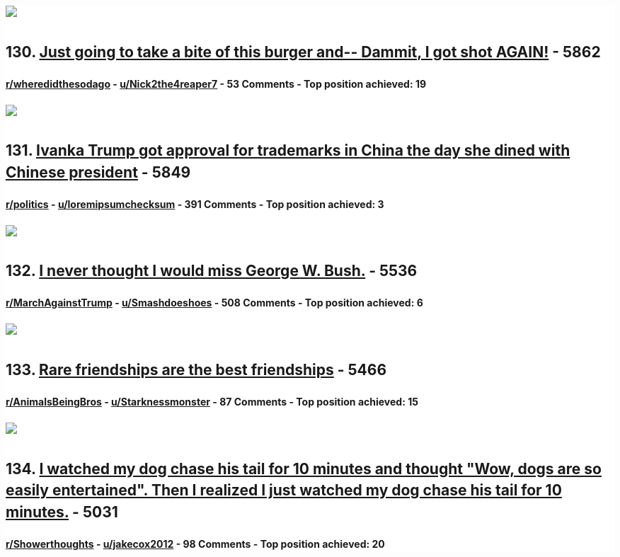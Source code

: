 <a href="https://www.youtube.com/watch?v=mlPuXyxIdVQ"><img src="https://b.thumbs.redditmedia.com/r6l0Kw_Er4UclAIpf36KXAQyAKiWLvRxUnqtAi8dtns.jpg"></img></a>

## 130. [Just going to take a bite of this burger and-- Dammit, I got shot AGAIN!](http://reddit.com/r/wheredidthesodago/comments/65zmfb/just_going_to_take_a_bite_of_this_burger_and/) - 5862
#### [r/wheredidthesodago](http://reddit.com/r/wheredidthesodago) - [u/Nick2the4reaper7](http://reddit.com/u/Nick2the4reaper7) - 53 Comments - Top position achieved: 19

<a href="http://i.imgur.com/GVv2vxx.gif"><img src="https://b.thumbs.redditmedia.com/5Oi64vNJydwMvW9Fy6w75WYsZsqjl8d5R--min0YcHA.jpg"></img></a>

## 131. [Ivanka Trump got approval for trademarks in China the day she dined with Chinese president](http://reddit.com/r/politics/comments/661zm9/ivanka_trump_got_approval_for_trademarks_in_china/) - 5849
#### [r/politics](http://reddit.com/r/politics) - [u/loremipsumchecksum](http://reddit.com/u/loremipsumchecksum) - 391 Comments - Top position achieved: 3

<a href="http://www.bostonglobe.com/news/world/2017/04/18/ivanka-trump-got-approval-for-trademarks-china-day-she-dined-with-chinese-president/B1r58zBQGZvsNjGuIqqTjI/story.html"><img src="https://b.thumbs.redditmedia.com/8xFgJ2sS3fA_-ZvXa3JLBYbTdyUl06ru_-lqOjaUsxM.jpg"></img></a>

## 132. [I never thought I would miss George W. Bush.](http://reddit.com/r/MarchAgainstTrump/comments/666wfx/i_never_thought_i_would_miss_george_w_bush/) - 5536
#### [r/MarchAgainstTrump](http://reddit.com/r/MarchAgainstTrump) - [u/Smashdoeshoes](http://reddit.com/u/Smashdoeshoes) - 508 Comments - Top position achieved: 6

<a href="https://i.redd.it/y34zb1j0oesy.jpg"><img src="https://b.thumbs.redditmedia.com/GIg-YYDsUYTSDUWNw6lxUWsIFMRjIyJlFzpoE6IZ-Ms.jpg"></img></a>

## 133. [Rare friendships are the best friendships](http://reddit.com/r/AnimalsBeingBros/comments/660lzd/rare_friendships_are_the_best_friendships/) - 5466
#### [r/AnimalsBeingBros](http://reddit.com/r/AnimalsBeingBros) - [u/Starknessmonster](http://reddit.com/u/Starknessmonster) - 87 Comments - Top position achieved: 15

<a href="https://imgur.com/mfCIzBD.gifv"><img src="https://b.thumbs.redditmedia.com/aYX62y69FJEl_0RAgj0HMa-UJts6T0MoWN0zQoeB3Hw.jpg"></img></a>

## 134. [I watched my dog chase his tail for 10 minutes and thought "Wow, dogs are so easily entertained". Then I realized I just watched my dog chase his tail for 10 minutes.](http://reddit.com/r/Showerthoughts/comments/6650fj/i_watched_my_dog_chase_his_tail_for_10_minutes/) - 5031
#### [r/Showerthoughts](http://reddit.com/r/Showerthoughts) - [u/jakecox2012](http://reddit.com/u/jakecox2012) - 98 Comments - Top position achieved: 20
